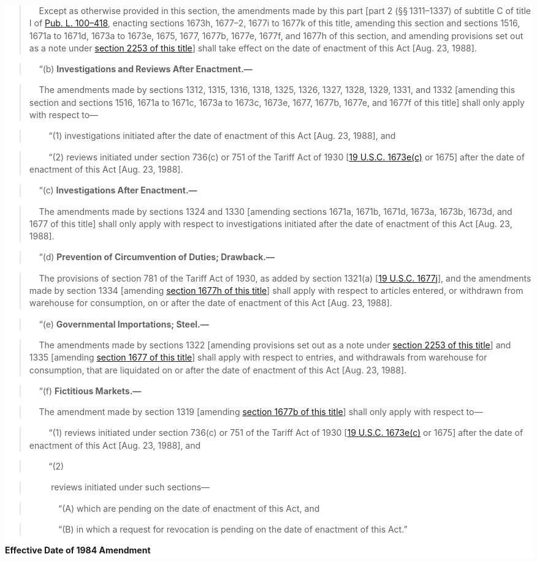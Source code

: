 >     Except as otherwise provided in this section, the amendments made by this part \[part 2 (§§ 1311–1337) of subtitle C of title I of [Pub. L. 100–418][/us/pl/100/418], enacting sections 1673h, 1677–2, 1677i to 1677k of this title, amending this section and sections 1516, 1671a to 1671d, 1673a to 1673e, 1675, 1677, 1677b, 1677e, 1677f, and 1677h of this section, and amending provisions set out as a note under [section 2253 of this title][/us/usc/t19/s2253]\] shall take effect on the date of enactment of this Act \[Aug. 23, 1988\].

>     “(b) __Investigations and Reviews After Enactment.—__ 

>     The amendments made by sections 1312, 1315, 1316, 1318, 1325, 1326, 1327, 1328, 1329, 1331, and 1332 \[amending this section and sections 1516, 1671a to 1671c, 1673a to 1673c, 1673e, 1677, 1677b, 1677e, and 1677f of this title\] shall only apply with respect to—

>         “(1) investigations initiated after the date of enactment of this Act \[Aug. 23, 1988\], and

>         “(2) reviews initiated under section 736(c) or 751 of the Tariff Act of 1930 \[[19 U.S.C. 1673e(c)][/us/usc/t19/s1673e/c] or 1675\] after the date of enactment of this Act \[Aug. 23, 1988\].

>     “(c) __Investigations After Enactment.—__ 

>     The amendments made by sections 1324 and 1330 \[amending sections 1671a, 1671b, 1671d, 1673a, 1673b, 1673d, and 1677 of this title\] shall only apply with respect to investigations initiated after the date of enactment of this Act \[Aug. 23, 1988\].

>     “(d) __Prevention of Circumvention of Duties; Drawback.—__ 

>     The provisions of section 781 of the Tariff Act of 1930, as added by section 1321(a) \[[19 U.S.C. 1677j][/us/usc/t19/s1677j]\], and the amendments made by section 1334 \[amending [section 1677h of this title][/us/usc/t19/s1677h]\] shall apply with respect to articles entered, or withdrawn from warehouse for consumption, on or after the date of enactment of this Act \[Aug. 23, 1988\].

>     “(e) __Governmental Importations; Steel.—__ 

>     The amendments made by sections 1322 \[amending provisions set out as a note under [section 2253 of this title][/us/usc/t19/s2253]\] and 1335 \[amending [section 1677 of this title][/us/usc/t19/s1677]\] shall apply with respect to entries, and withdrawals from warehouse for consumption, that are liquidated on or after the date of enactment of this Act \[Aug. 23, 1988\].

>     “(f) __Fictitious Markets.—__ 

>     The amendment made by section 1319 \[amending [section 1677b of this title][/us/usc/t19/s1677b]\] shall only apply with respect to—

>         “(1) reviews initiated under section 736(c) or 751 of the Tariff Act of 1930 \[[19 U.S.C. 1673e(c)][/us/usc/t19/s1673e/c] or 1675\] after the date of enactment of this Act \[Aug. 23, 1988\], and

>         “(2)

>          reviews initiated under such sections—

>             “(A) which are pending on the date of enactment of this Act, and

>             “(B) in which a request for revocation is pending on the date of enactment of this Act.”

 __Effective Date of 1984 Amendment__ 


[/us/usc/t19/s1671d/b/1]: https://publicdocs.github.io/go/links?ns=uslm&ref=%2Fus%2Fusc%2Ft19%2Fs1671d%2Fb%2F1
[/us/usc/t19/s3501/1]: https://publicdocs.github.io/go/links?ns=uslm&ref=%2Fus%2Fusc%2Ft19%2Fs3501%2F1
[/us/usc/t19/s1671e/c]: https://publicdocs.github.io/go/links?ns=uslm&ref=%2Fus%2Fusc%2Ft19%2Fs1671e%2Fc
[/us/usc/t19/s1675/c]: https://publicdocs.github.io/go/links?ns=uslm&ref=%2Fus%2Fusc%2Ft19%2Fs1675%2Fc
[/us/act/1930-06-17/ch497]: https://publicdocs.github.io/go/links?ns=uslm&ref=%2Fus%2Fact%2F1930-06-17%2Fch497
[/us/pl/96/39/s101]: https://publicdocs.github.io/go/links?ns=uslm&ref=%2Fus%2Fpl%2F96%2F39%2Fs101
[/us/stat/93/151]: https://publicdocs.github.io/go/links?ns=uslm&ref=%2Fus%2Fstat%2F93%2F151
[/us/pl/98/573]: https://publicdocs.github.io/go/links?ns=uslm&ref=%2Fus%2Fpl%2F98%2F573
[/us/stat/98/3024]: https://publicdocs.github.io/go/links?ns=uslm&ref=%2Fus%2Fstat%2F98%2F3024
[/us/pl/99/514/s1886/a/1]: https://publicdocs.github.io/go/links?ns=uslm&ref=%2Fus%2Fpl%2F99%2F514%2Fs1886%2Fa%2F1
[/us/stat/100/2921]: https://publicdocs.github.io/go/links?ns=uslm&ref=%2Fus%2Fstat%2F100%2F2921
[/us/pl/100/418]: https://publicdocs.github.io/go/links?ns=uslm&ref=%2Fus%2Fpl%2F100%2F418
[/us/stat/102/1185]: https://publicdocs.github.io/go/links?ns=uslm&ref=%2Fus%2Fstat%2F102%2F1185
[/us/pl/100/647/s9001/a/9]: https://publicdocs.github.io/go/links?ns=uslm&ref=%2Fus%2Fpl%2F100%2F647%2Fs9001%2Fa%2F9
[/us/stat/102/3807]: https://publicdocs.github.io/go/links?ns=uslm&ref=%2Fus%2Fstat%2F102%2F3807
[/us/pl/103/465]: https://publicdocs.github.io/go/links?ns=uslm&ref=%2Fus%2Fpl%2F103%2F465
[/us/stat/108/4899]: https://publicdocs.github.io/go/links?ns=uslm&ref=%2Fus%2Fstat%2F108%2F4899
[/us/pl/112/99/s1/a]: https://publicdocs.github.io/go/links?ns=uslm&ref=%2Fus%2Fpl%2F112%2F99%2Fs1%2Fa
[/us/stat/126/265]: https://publicdocs.github.io/go/links?ns=uslm&ref=%2Fus%2Fstat%2F126%2F265
[/us/pl/112/99]: https://publicdocs.github.io/go/links?ns=uslm&ref=%2Fus%2Fpl%2F112%2F99
[/us/pl/103/465/s262]: https://publicdocs.github.io/go/links?ns=uslm&ref=%2Fus%2Fpl%2F103%2F465%2Fs262
[/us/pl/103/465/s270/b/1/A]: https://publicdocs.github.io/go/links?ns=uslm&ref=%2Fus%2Fpl%2F103%2F465%2Fs270%2Fb%2F1%2FA
[/us/pl/103/465/s233/a/5/A]: https://publicdocs.github.io/go/links?ns=uslm&ref=%2Fus%2Fpl%2F103%2F465%2Fs233%2Fa%2F5%2FA
[/us/pl/103/465/s261/d/1/B/iii]: https://publicdocs.github.io/go/links?ns=uslm&ref=%2Fus%2Fpl%2F103%2F465%2Fs261%2Fd%2F1%2FB%2Fiii
[/us/usc/t19/s1303]: https://publicdocs.github.io/go/links?ns=uslm&ref=%2Fus%2Fusc%2Ft19%2Fs1303
[/us/pl/100/418/s1314/2]: https://publicdocs.github.io/go/links?ns=uslm&ref=%2Fus%2Fpl%2F100%2F418%2Fs1314%2F2
[/us/pl/100/647]: https://publicdocs.github.io/go/links?ns=uslm&ref=%2Fus%2Fpl%2F100%2F647
[/us/pl/100/418/s1315/2]: https://publicdocs.github.io/go/links?ns=uslm&ref=%2Fus%2Fpl%2F100%2F418%2Fs1315%2F2
[/us/pl/100/418/s1314/1]: https://publicdocs.github.io/go/links?ns=uslm&ref=%2Fus%2Fpl%2F100%2F418%2Fs1314%2F1
[/us/pl/100/418/s1315/1]: https://publicdocs.github.io/go/links?ns=uslm&ref=%2Fus%2Fpl%2F100%2F418%2Fs1315%2F1
[/us/pl/100/647]: https://publicdocs.github.io/go/links?ns=uslm&ref=%2Fus%2Fpl%2F100%2F647
[/us/pl/99/514]: https://publicdocs.github.io/go/links?ns=uslm&ref=%2Fus%2Fpl%2F99%2F514
[/us/pl/98/573/s602/a/1/C]: https://publicdocs.github.io/go/links?ns=uslm&ref=%2Fus%2Fpl%2F98%2F573%2Fs602%2Fa%2F1%2FC
[/us/usc/t19/s1671d/b/1]: https://publicdocs.github.io/go/links?ns=uslm&ref=%2Fus%2Fusc%2Ft19%2Fs1671d%2Fb%2F1
[/us/pl/98/573/s602/a/1/A]: https://publicdocs.github.io/go/links?ns=uslm&ref=%2Fus%2Fpl%2F98%2F573%2Fs602%2Fa%2F1%2FA
[/us/pl/98/573/s602/a/1/B]: https://publicdocs.github.io/go/links?ns=uslm&ref=%2Fus%2Fpl%2F98%2F573%2Fs602%2Fa%2F1%2FB
[/us/pl/98/573/s613/b]: https://publicdocs.github.io/go/links?ns=uslm&ref=%2Fus%2Fpl%2F98%2F573%2Fs613%2Fb
[/us/pl/112/99/s1/b]: https://publicdocs.github.io/go/links?ns=uslm&ref=%2Fus%2Fpl%2F112%2F99%2Fs1%2Fb
[/us/stat/126/265]: https://publicdocs.github.io/go/links?ns=uslm&ref=%2Fus%2Fstat%2F126%2F265
[/us/usc/t19/s1671/f]: https://publicdocs.github.io/go/links?ns=uslm&ref=%2Fus%2Fusc%2Ft19%2Fs1671%2Ff
[/us/usc/t19/s1671]: https://publicdocs.github.io/go/links?ns=uslm&ref=%2Fus%2Fusc%2Ft19%2Fs1671
[/us/pl/103/465/s261/d/1/B/iii]: https://publicdocs.github.io/go/links?ns=uslm&ref=%2Fus%2Fpl%2F103%2F465%2Fs261%2Fd%2F1%2FB%2Fiii
[/us/pl/103/465]: https://publicdocs.github.io/go/links?ns=uslm&ref=%2Fus%2Fpl%2F103%2F465
[/us/pl/103/465/s261/d/2]: https://publicdocs.github.io/go/links?ns=uslm&ref=%2Fus%2Fpl%2F103%2F465%2Fs261%2Fd%2F2
[/us/usc/t19/s1315]: https://publicdocs.github.io/go/links?ns=uslm&ref=%2Fus%2Fusc%2Ft19%2Fs1315
[/us/pl/103/465/s291]: https://publicdocs.github.io/go/links?ns=uslm&ref=%2Fus%2Fpl%2F103%2F465%2Fs291
[/us/stat/108/4931]: https://publicdocs.github.io/go/links?ns=uslm&ref=%2Fus%2Fstat%2F108%2F4931
[/us/usc/t19/s1303]: https://publicdocs.github.io/go/links?ns=uslm&ref=%2Fus%2Fusc%2Ft19%2Fs1303
[/us/usc/t19/s1303]: https://publicdocs.github.io/go/links?ns=uslm&ref=%2Fus%2Fusc%2Ft19%2Fs1303
[/us/usc/t19/s1671a/b]: https://publicdocs.github.io/go/links?ns=uslm&ref=%2Fus%2Fusc%2Ft19%2Fs1671a%2Fb
[/us/usc/t19/s1675]: https://publicdocs.github.io/go/links?ns=uslm&ref=%2Fus%2Fusc%2Ft19%2Fs1675
[/us/usc/t19/s1675b]: https://publicdocs.github.io/go/links?ns=uslm&ref=%2Fus%2Fusc%2Ft19%2Fs1675b
[/us/usc/t19/s1677i]: https://publicdocs.github.io/go/links?ns=uslm&ref=%2Fus%2Fusc%2Ft19%2Fs1677i
[/us/usc/t19/s1677j]: https://publicdocs.github.io/go/links?ns=uslm&ref=%2Fus%2Fusc%2Ft19%2Fs1677j
[/us/usc/t19/s3501/9]: https://publicdocs.github.io/go/links?ns=uslm&ref=%2Fus%2Fusc%2Ft19%2Fs3501%2F9
[/us/pl/100/647]: https://publicdocs.github.io/go/links?ns=uslm&ref=%2Fus%2Fpl%2F100%2F647
[/us/pl/100/647/s9001/b]: https://publicdocs.github.io/go/links?ns=uslm&ref=%2Fus%2Fpl%2F100%2F647%2Fs9001%2Fb
[/us/usc/t19/s58c]: https://publicdocs.github.io/go/links?ns=uslm&ref=%2Fus%2Fusc%2Ft19%2Fs58c
[/us/pl/100/418/s1337]: https://publicdocs.github.io/go/links?ns=uslm&ref=%2Fus%2Fpl%2F100%2F418%2Fs1337
[/us/stat/102/1211]: https://publicdocs.github.io/go/links?ns=uslm&ref=%2Fus%2Fstat%2F102%2F1211
[/us/pl/100/647/s9001/a/6]: https://publicdocs.github.io/go/links?ns=uslm&ref=%2Fus%2Fpl%2F100%2F647%2Fs9001%2Fa%2F6
[/us/stat/102/3807]: https://publicdocs.github.io/go/links?ns=uslm&ref=%2Fus%2Fstat%2F102%2F3807
[/us/pl/100/418]: https://publicdocs.github.io/go/links?ns=uslm&ref=%2Fus%2Fpl%2F100%2F418
[/us/usc/t19/s2253]: https://publicdocs.github.io/go/links?ns=uslm&ref=%2Fus%2Fusc%2Ft19%2Fs2253
[/us/usc/t19/s1673e/c]: https://publicdocs.github.io/go/links?ns=uslm&ref=%2Fus%2Fusc%2Ft19%2Fs1673e%2Fc
[/us/usc/t19/s1677j]: https://publicdocs.github.io/go/links?ns=uslm&ref=%2Fus%2Fusc%2Ft19%2Fs1677j
[/us/usc/t19/s1677h]: https://publicdocs.github.io/go/links?ns=uslm&ref=%2Fus%2Fusc%2Ft19%2Fs1677h
[/us/usc/t19/s2253]: https://publicdocs.github.io/go/links?ns=uslm&ref=%2Fus%2Fusc%2Ft19%2Fs2253
[/us/usc/t19/s1677]: https://publicdocs.github.io/go/links?ns=uslm&ref=%2Fus%2Fusc%2Ft19%2Fs1677
[/us/usc/t19/s1677b]: https://publicdocs.github.io/go/links?ns=uslm&ref=%2Fus%2Fusc%2Ft19%2Fs1677b
[/us/usc/t19/s1673e/c]: https://publicdocs.github.io/go/links?ns=uslm&ref=%2Fus%2Fusc%2Ft19%2Fs1673e%2Fc
[/us/pl/98/573/s626]: https://publicdocs.github.io/go/links?ns=uslm&ref=%2Fus%2Fpl%2F98%2F573%2Fs626
[/us/stat/98/3042]: https://publicdocs.github.io/go/links?ns=uslm&ref=%2Fus%2Fstat%2F98%2F3042
[/us/pl/99/514/s1886/b]: https://publicdocs.github.io/go/links?ns=uslm&ref=%2Fus%2Fpl%2F99%2F514%2Fs1886%2Fb
[/us/stat/100/2922]: https://publicdocs.github.io/go/links?ns=uslm&ref=%2Fus%2Fstat%2F100%2F2922
[/us/usc/t28/s2631]: https://publicdocs.github.io/go/links?ns=uslm&ref=%2Fus%2Fusc%2Ft28%2Fs2631
[/us/usc/t19/s1675]: https://publicdocs.github.io/go/links?ns=uslm&ref=%2Fus%2Fusc%2Ft19%2Fs1675
[/us/usc/t19/s1516a]: https://publicdocs.github.io/go/links?ns=uslm&ref=%2Fus%2Fusc%2Ft19%2Fs1516a
[/us/usc/t19/s1677g]: https://publicdocs.github.io/go/links?ns=uslm&ref=%2Fus%2Fusc%2Ft19%2Fs1677g
[/us/usc/t19/s1677/4/A]: https://publicdocs.github.io/go/links?ns=uslm&ref=%2Fus%2Fusc%2Ft19%2Fs1677%2F4%2FA
[/us/pl/96/39/s107]: https://publicdocs.github.io/go/links?ns=uslm&ref=%2Fus%2Fpl%2F96%2F39%2Fs107
[/us/stat/93/193]: https://publicdocs.github.io/go/links?ns=uslm&ref=%2Fus%2Fstat%2F93%2F193
[/us/usc/t19/s2503/a]: https://publicdocs.github.io/go/links?ns=uslm&ref=%2Fus%2Fusc%2Ft19%2Fs2503%2Fa
[/us/usc/t19/s2171]: https://publicdocs.github.io/go/links?ns=uslm&ref=%2Fus%2Fusc%2Ft19%2Fs2171
[/us/pl/99/514]: https://publicdocs.github.io/go/links?ns=uslm&ref=%2Fus%2Fpl%2F99%2F514
[/us/pl/99/514/s1140]: https://publicdocs.github.io/go/links?ns=uslm&ref=%2Fus%2Fpl%2F99%2F514%2Fs1140
[/us/usc/t26/s401]: https://publicdocs.github.io/go/links?ns=uslm&ref=%2Fus%2Fusc%2Ft26%2Fs401
[/us/pl/96/39/s102]: https://publicdocs.github.io/go/links?ns=uslm&ref=%2Fus%2Fpl%2F96%2F39%2Fs102
[/us/stat/93/189]: https://publicdocs.github.io/go/links?ns=uslm&ref=%2Fus%2Fstat%2F93%2F189
[/us/usc/t19/s1303]: https://publicdocs.github.io/go/links?ns=uslm&ref=%2Fus%2Fusc%2Ft19%2Fs1303
[/us/usc/t19/s1303]: https://publicdocs.github.io/go/links?ns=uslm&ref=%2Fus%2Fusc%2Ft19%2Fs1303
[/us/usc/t19/s1303]: https://publicdocs.github.io/go/links?ns=uslm&ref=%2Fus%2Fusc%2Ft19%2Fs1303
[/us/usc/t19/s1671a]: https://publicdocs.github.io/go/links?ns=uslm&ref=%2Fus%2Fusc%2Ft19%2Fs1671a
[/us/usc/t19/s1303]: https://publicdocs.github.io/go/links?ns=uslm&ref=%2Fus%2Fusc%2Ft19%2Fs1303
[/us/usc/t19/s1303]: https://publicdocs.github.io/go/links?ns=uslm&ref=%2Fus%2Fusc%2Ft19%2Fs1303
[/us/usc/t19/s1303]: https://publicdocs.github.io/go/links?ns=uslm&ref=%2Fus%2Fusc%2Ft19%2Fs1303
[/us/usc/t19/s1671b]: https://publicdocs.github.io/go/links?ns=uslm&ref=%2Fus%2Fusc%2Ft19%2Fs1671b
[/us/usc/t19/s160/c/2]: https://publicdocs.github.io/go/links?ns=uslm&ref=%2Fus%2Fusc%2Ft19%2Fs160%2Fc%2F2
[/us/usc/t19/s1673a]: https://publicdocs.github.io/go/links?ns=uslm&ref=%2Fus%2Fusc%2Ft19%2Fs1673a
[/us/usc/t19/s1673b]: https://publicdocs.github.io/go/links?ns=uslm&ref=%2Fus%2Fusc%2Ft19%2Fs1673b
[/us/usc/t19/s1303]: https://publicdocs.github.io/go/links?ns=uslm&ref=%2Fus%2Fusc%2Ft19%2Fs1303
[/us/usc/t19/s160/a]: https://publicdocs.github.io/go/links?ns=uslm&ref=%2Fus%2Fusc%2Ft19%2Fs160%2Fa
[/us/usc/t19/s1303]: https://publicdocs.github.io/go/links?ns=uslm&ref=%2Fus%2Fusc%2Ft19%2Fs1303
[/us/usc/t19/s1671d/a]: https://publicdocs.github.io/go/links?ns=uslm&ref=%2Fus%2Fusc%2Ft19%2Fs1671d%2Fa
[/us/usc/t19/s1303]: https://publicdocs.github.io/go/links?ns=uslm&ref=%2Fus%2Fusc%2Ft19%2Fs1303
[/us/usc/t19/s1673d/a]: https://publicdocs.github.io/go/links?ns=uslm&ref=%2Fus%2Fusc%2Ft19%2Fs1673d%2Fa
[/us/pl/96/39/s104]: https://publicdocs.github.io/go/links?ns=uslm&ref=%2Fus%2Fpl%2F96%2F39%2Fs104
[/us/stat/93/190]: https://publicdocs.github.io/go/links?ns=uslm&ref=%2Fus%2Fstat%2F93%2F190
[/us/pl/98/573/s611/c]: https://publicdocs.github.io/go/links?ns=uslm&ref=%2Fus%2Fpl%2F98%2F573%2Fs611%2Fc
[/us/stat/98/3033]: https://publicdocs.github.io/go/links?ns=uslm&ref=%2Fus%2Fstat%2F98%2F3033
[/us/usc/t19/s1303/d]: https://publicdocs.github.io/go/links?ns=uslm&ref=%2Fus%2Fusc%2Ft19%2Fs1303%2Fd
[/us/usc/t19/s1303]: https://publicdocs.github.io/go/links?ns=uslm&ref=%2Fus%2Fusc%2Ft19%2Fs1303
[/us/usc/t19/s1675/d]: https://publicdocs.github.io/go/links?ns=uslm&ref=%2Fus%2Fusc%2Ft19%2Fs1675%2Fd
[/us/usc/t19/s1303]: https://publicdocs.github.io/go/links?ns=uslm&ref=%2Fus%2Fusc%2Ft19%2Fs1303
[/us/usc/t19/s1516/d]: https://publicdocs.github.io/go/links?ns=uslm&ref=%2Fus%2Fusc%2Ft19%2Fs1516%2Fd
[/us/usc/t19/s1675/c]: https://publicdocs.github.io/go/links?ns=uslm&ref=%2Fus%2Fusc%2Ft19%2Fs1675%2Fc
[/us/usc/t19/s1303]: https://publicdocs.github.io/go/links?ns=uslm&ref=%2Fus%2Fusc%2Ft19%2Fs1303
[/us/usc/t19/s1516/d]: https://publicdocs.github.io/go/links?ns=uslm&ref=%2Fus%2Fusc%2Ft19%2Fs1516%2Fd
[/us/usc/t19/s1675]: https://publicdocs.github.io/go/links?ns=uslm&ref=%2Fus%2Fusc%2Ft19%2Fs1675
[/us/usc/t19/s1677]: https://publicdocs.github.io/go/links?ns=uslm&ref=%2Fus%2Fusc%2Ft19%2Fs1677
